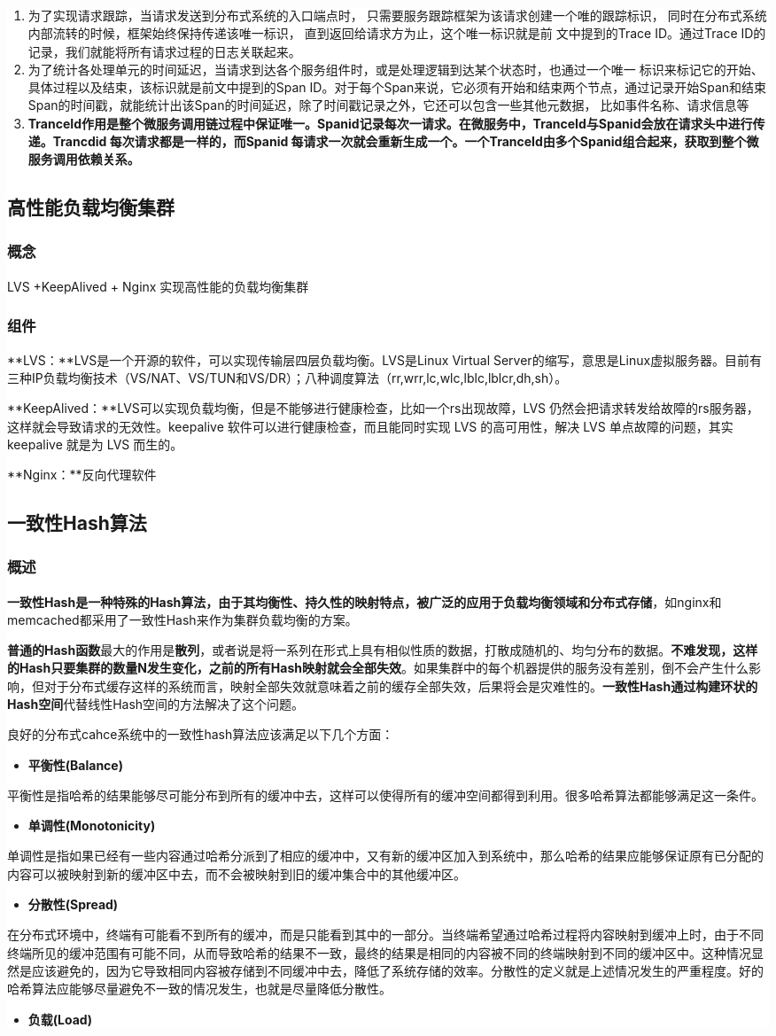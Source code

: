 1. 为了实现请求跟踪，当请求发送到分布式系统的入口端点时， 只需要服务跟踪框架为该请求创建一个唯的跟踪标识， 同时在分布式系统内部流转的时候，框架始终保持传递该唯一标识， 直到返回给请求方为止，这个唯一标识就是前 文中提到的Trace ID。通过Trace ID的记录，我们就能将所有请求过程的日志关联起来。 
2. 为了统计各处理单元的时间延迟，当请求到达各个服务组件时，或是处理逻辑到达某个状态时，也通过一个唯一 标识来标记它的开始、 具体过程以及结束，该标识就是前文中提到的Span ID。对于每个Span来说，它必须有开始和结束两个节点，通过记录开始Span和结束Span的时间戳，就能统计出该Span的时间延迟，除了时间戳记录之外，它还可以包含一些其他元数据， 比如事件名称、请求信息等
3. **TranceId作用是整个微服务调用链过程中保证唯一。Spanid记录每次一请求。在微服务中，TranceId与Spanid会放在请求头中进行传递。Trancdid 每次请求都是一样的，而Spanid 每请求一次就会重新生成一个。一个TranceId由多个Spanid组合起来，获取到整个微服务调用依赖关系。**



## 高性能负载均衡集群

### 概念

LVS +KeepAlived + Nginx 实现高性能的负载均衡集群

### 组件

**LVS：**LVS是一个开源的软件，可以实现传输层四层负载均衡。LVS是Linux Virtual Server的缩写，意思是Linux虚拟服务器。目前有三种IP负载均衡技术（VS/NAT、VS/TUN和VS/DR）；八种调度算法（rr,wrr,lc,wlc,lblc,lblcr,dh,sh）。

**KeepAlived：**LVS可以实现负载均衡，但是不能够进行健康检查，比如一个rs出现故障，LVS 仍然会把请求转发给故障的rs服务器，这样就会导致请求的无效性。keepalive 软件可以进行健康检查，而且能同时实现 LVS 的高可用性，解决 LVS 单点故障的问题，其实 keepalive 就是为 LVS 而生的。

**Nginx：**反向代理软件





## 一致性Hash算法

### 概述

​		**一致性Hash是一种特殊的Hash算法，由于其均衡性、持久性的映射特点，被广泛的应用于负载均衡领域和分布式存储**，如nginx和memcached都采用了一致性Hash来作为集群负载均衡的方案。

​		**普通的Hash函数**最大的作用是**散列**，或者说是将一系列在形式上具有相似性质的数据，打散成随机的、均匀分布的数据。**不难发现，这样的Hash只要集群的数量N发生变化，之前的所有Hash映射就会全部失效**。如果集群中的每个机器提供的服务没有差别，倒不会产生什么影响，但对于分布式缓存这样的系统而言，映射全部失效就意味着之前的缓存全部失效，后果将会是灾难性的。**一致性Hash通过构建环状的Hash空间**代替线性Hash空间的方法解决了这个问题。

良好的分布式cahce系统中的一致性hash算法应该满足以下几个方面：

- **平衡性(Balance)**

平衡性是指哈希的结果能够尽可能分布到所有的缓冲中去，这样可以使得所有的缓冲空间都得到利用。很多哈希算法都能够满足这一条件。

- **单调性(Monotonicity)**

单调性是指如果已经有一些内容通过哈希分派到了相应的缓冲中，又有新的缓冲区加入到系统中，那么哈希的结果应能够保证原有已分配的内容可以被映射到新的缓冲区中去，而不会被映射到旧的缓冲集合中的其他缓冲区。

- **分散性(Spread)**

在分布式环境中，终端有可能看不到所有的缓冲，而是只能看到其中的一部分。当终端希望通过哈希过程将内容映射到缓冲上时，由于不同终端所见的缓冲范围有可能不同，从而导致哈希的结果不一致，最终的结果是相同的内容被不同的终端映射到不同的缓冲区中。这种情况显然是应该避免的，因为它导致相同内容被存储到不同缓冲中去，降低了系统存储的效率。分散性的定义就是上述情况发生的严重程度。好的哈希算法应能够尽量避免不一致的情况发生，也就是尽量降低分散性。

- **负载(Load)**
